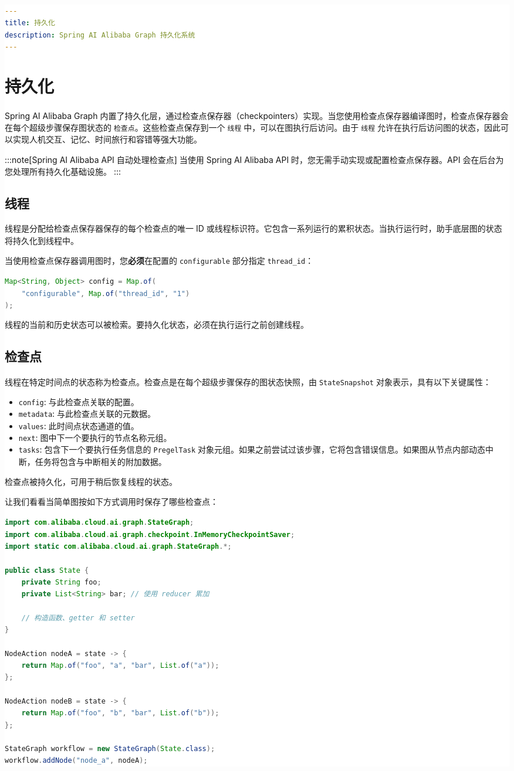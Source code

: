 ```yaml
---
title: 持久化
description: Spring AI Alibaba Graph 持久化系统
---
```


# 持久化

Spring AI Alibaba Graph 内置了持久化层，通过检查点保存器（checkpointers）实现。当您使用检查点保存器编译图时，检查点保存器会在每个超级步骤保存图状态的 `检查点`。这些检查点保存到一个 `线程` 中，可以在图执行后访问。由于 `线程` 允许在执行后访问图的状态，因此可以实现人机交互、记忆、时间旅行和容错等强大功能。

:::note[Spring AI Alibaba API 自动处理检查点]
当使用 Spring AI Alibaba API 时，您无需手动实现或配置检查点保存器。API 会在后台为您处理所有持久化基础设施。
:::

## 线程

线程是分配给检查点保存器保存的每个检查点的唯一 ID 或线程标识符。它包含一系列运行的累积状态。当执行运行时，助手底层图的状态将持久化到线程中。

当使用检查点保存器调用图时，您**必须**在配置的 `configurable` 部分指定 `thread_id`：

```java
Map<String, Object> config = Map.of(
    "configurable", Map.of("thread_id", "1")
);
```

线程的当前和历史状态可以被检索。要持久化状态，必须在执行运行之前创建线程。

## 检查点

线程在特定时间点的状态称为检查点。检查点是在每个超级步骤保存的图状态快照，由 `StateSnapshot` 对象表示，具有以下关键属性：

- `config`: 与此检查点关联的配置。
- `metadata`: 与此检查点关联的元数据。
- `values`: 此时间点状态通道的值。
- `next`: 图中下一个要执行的节点名称元组。
- `tasks`: 包含下一个要执行任务信息的 `PregelTask` 对象元组。如果之前尝试过该步骤，它将包含错误信息。如果图从节点内部动态中断，任务将包含与中断相关的附加数据。

检查点被持久化，可用于稍后恢复线程的状态。

让我们看看当简单图按如下方式调用时保存了哪些检查点：

```java
import com.alibaba.cloud.ai.graph.StateGraph;
import com.alibaba.cloud.ai.graph.checkpoint.InMemoryCheckpointSaver;
import static com.alibaba.cloud.ai.graph.StateGraph.*;

public class State {
    private String foo;
    private List<String> bar; // 使用 reducer 累加

    // 构造函数、getter 和 setter
}

NodeAction nodeA = state -> {
    return Map.of("foo", "a", "bar", List.of("a"));
};

NodeAction nodeB = state -> {
    return Map.of("foo", "b", "bar", List.of("b"));
};

StateGraph workflow = new StateGraph(State.class);
workflow.addNode("node_a", nodeA);
```